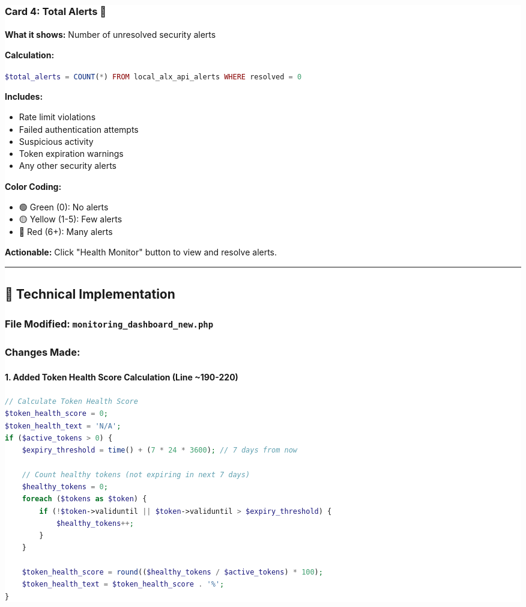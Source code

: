 ### **Card 4: Total Alerts** 🚨

**What it shows:** Number of unresolved security alerts

**Calculation:**
```php
$total_alerts = COUNT(*) FROM local_alx_api_alerts WHERE resolved = 0
```

**Includes:**
- Rate limit violations
- Failed authentication attempts
- Suspicious activity
- Token expiration warnings
- Any other security alerts

**Color Coding:**
- 🟢 Green (0): No alerts
- 🟡 Yellow (1-5): Few alerts
- 🔴 Red (6+): Many alerts

**Actionable:** Click "Health Monitor" button to view and resolve alerts.

---

## 🔧 Technical Implementation

### **File Modified:** `monitoring_dashboard_new.php`

### **Changes Made:**

#### **1. Added Token Health Score Calculation (Line ~190-220)**
```php
// Calculate Token Health Score
$token_health_score = 0;
$token_health_text = 'N/A';
if ($active_tokens > 0) {
    $expiry_threshold = time() + (7 * 24 * 3600); // 7 days from now
    
    // Count healthy tokens (not expiring in next 7 days)
    $healthy_tokens = 0;
    foreach ($tokens as $token) {
        if (!$token->validuntil || $token->validuntil > $expiry_threshold) {
            $healthy_tokens++;
        }
    }
    
    $token_health_score = round(($healthy_tokens / $active_tokens) * 100);
    $token_health_text = $token_health_score . '%';
}
```
